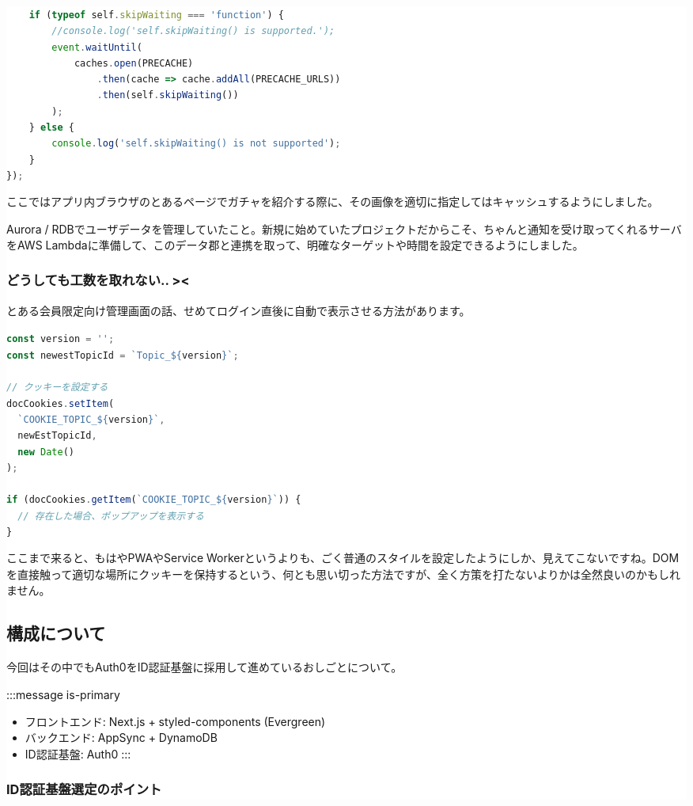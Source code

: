```js
    if (typeof self.skipWaiting === 'function') {
        //console.log('self.skipWaiting() is supported.');
        event.waitUntil(
            caches.open(PRECACHE)
                .then(cache => cache.addAll(PRECACHE_URLS))
                .then(self.skipWaiting())
        );
    } else {
        console.log('self.skipWaiting() is not supported');
    }
});
```

ここではアプリ内ブラウザのとあるページでガチャを紹介する際に、その画像を適切に指定してはキャッシュするようにしました。

Aurora / RDBでユーザデータを管理していたこと。新規に始めていたプロジェクトだからこそ、ちゃんと通知を受け取ってくれるサーバをAWS Lambdaに準備して、このデータ郡と連携を取って、明確なターゲットや時間を設定できるようにしました。

### どうしても工数を取れない.. ><

とある会員限定向け管理画面の話、せめてログイン直後に自動で表示させる方法があります。

```js
const version = '';
const newestTopicId = `Topic_${version}`;

// クッキーを設定する
docCookies.setItem(
  `COOKIE_TOPIC_${version}`,
  newEstTopicId,
  new Date()
);

if (docCookies.getItem(`COOKIE_TOPIC_${version}`)) {
  // 存在した場合、ポップアップを表示する
}
```

ここまで来ると、もはやPWAやService Workerというよりも、ごく普通のスタイルを設定したようにしか、見えてこないですね。DOMを直接触って適切な場所にクッキーを保持するという、何とも思い切った方法ですが、全く方策を打たないよりかは全然良いのかもしれません。


## 構成について

今回はその中でもAuth0をID認証基盤に採用して進めているおしごとについて。

:::message is-primary
- フロントエンド: Next.js + styled-components (Evergreen)
- バックエンド: AppSync + DynamoDB
- ID認証基盤: Auth0
:::

### ID認証基盤選定のポイント
